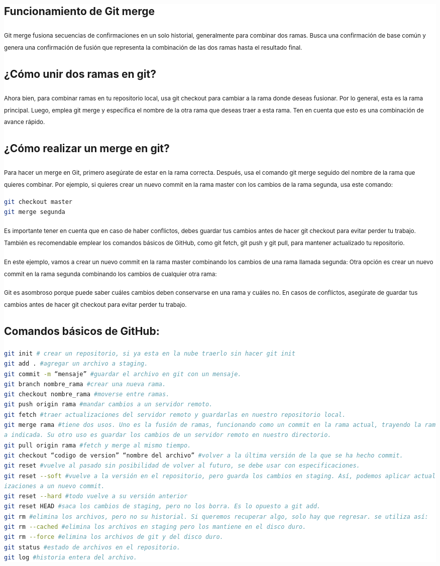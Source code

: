 
## Funcionamiento de Git merge

<sub>Git merge fusiona secuencias de confirmaciones en un solo historial, generalmente para combinar dos ramas. Busca una confirmación de base común y genera una confirmación de fusión que representa la combinación de las dos ramas hasta el resultado final.</sub>


## ¿Cómo unir dos ramas en git?

<sub>Ahora bien, para combinar ramas en tu repositorio local, usa git checkout para cambiar a la rama donde deseas fusionar. Por lo general, esta es la rama principal. Luego, emplea git merge y especifica el nombre de la otra rama que deseas traer a esta rama. Ten en cuenta que esto es una combinación de avance rápido.</sub>

## ¿Cómo realizar un merge en git?

<sub>Para hacer un merge en Git, primero asegúrate de estar en la rama correcta. Después, usa el comando git merge seguido del nombre de la rama que quieres combinar. Por ejemplo, si quieres crear un nuevo commit en la rama master con los cambios de la rama segunda, usa este comando:

```sh
git checkout master
git merge segunda
```

<sub>Es importante tener en cuenta que en caso de haber conflictos, debes guardar tus cambios antes de hacer git checkout para evitar perder tu trabajo. También es recomendable emplear los comandos básicos de GitHub, como git fetch, git push y git pull, para mantener actualizado tu repositorio.</sub>

<sub>En este ejemplo, vamos a crear un nuevo commit en la rama master combinando los cambios de una rama llamada segunda: Otra opción es crear un nuevo commit en la rama segunda combinando los cambios de cualquier otra rama:</sub>

<sub>Git es asombroso porque puede saber cuáles cambios deben conservarse en una rama y cuáles no. En casos de conflictos, asegúrate de guardar tus cambios antes de hacer git checkout para evitar perder tu trabajo.</sub>

## Comandos básicos de GitHub:

```sh
git init # crear un repositorio, si ya esta en la nube traerlo sin hacer git init
git add . #agregar un archivo a staging.
git commit -m “mensaje” #guardar el archivo en git con un mensaje.
git branch nombre_rama #crear una nueva rama.
git checkout nombre_rama #moverse entre ramas.
git push origin rama #mandar cambios a un servidor remoto.
git fetch #traer actualizaciones del servidor remoto y guardarlas en nuestro repositorio local.
git merge rama #tiene dos usos. Uno es la fusión de ramas, funcionando como un commit en la rama actual, trayendo la rama indicada. Su otro uso es guardar los cambios de un servidor remoto en nuestro directorio.
git pull origin rama #fetch y merge al mismo tiempo.
git checkout “codigo de version” “nombre del archivo” #volver a la última versión de la que se ha hecho commit.
git reset #vuelve al pasado sin posibilidad de volver al futuro, se debe usar con especificaciones.
git reset --soft #vuelve a la versión en el repositorio, pero guarda los cambios en staging. Así, podemos aplicar actualizaciones a un nuevo commit.
git reset --hard #todo vuelve a su versión anterior
git reset HEAD #saca los cambios de staging, pero no los borra. Es lo opuesto a git add.
git rm #elimina los archivos, pero no su historial. Si queremos recuperar algo, solo hay que regresar. se utiliza así:
git rm --cached #elimina los archivos en staging pero los mantiene en el disco duro.
git rm --force #elimina los archivos de git y del disco duro.
git status #estado de archivos en el repositorio.
git log #historia entera del archivo.
```